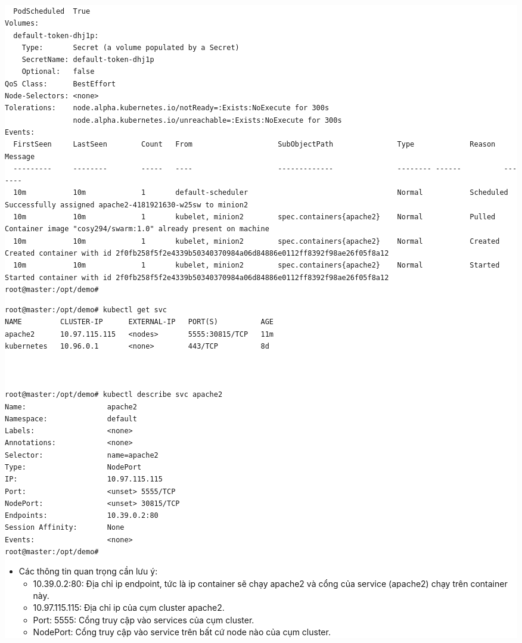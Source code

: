 ```
  PodScheduled  True 
Volumes:
  default-token-dhj1p:
    Type:       Secret (a volume populated by a Secret)
    SecretName: default-token-dhj1p
    Optional:   false
QoS Class:      BestEffort
Node-Selectors: <none>
Tolerations:    node.alpha.kubernetes.io/notReady=:Exists:NoExecute for 300s
                node.alpha.kubernetes.io/unreachable=:Exists:NoExecute for 300s
Events:
  FirstSeen     LastSeen        Count   From                    SubObjectPath               Type             Reason          Message
  ---------     --------        -----   ----                    -------------               -------- ------          -------
  10m           10m             1       default-scheduler                                   Normal           Scheduled       Successfully assigned apache2-4181921630-w25sw to minion2
  10m           10m             1       kubelet, minion2        spec.containers{apache2}    Normal           Pulled          Container image "cosy294/swarm:1.0" already present on machine
  10m           10m             1       kubelet, minion2        spec.containers{apache2}    Normal           Created         Created container with id 2f0fb258f5f2e4339b50340370984a06d84886e0112ff8392f98ae26f05f8a12
  10m           10m             1       kubelet, minion2        spec.containers{apache2}    Normal           Started         Started container with id 2f0fb258f5f2e4339b50340370984a06d84886e0112ff8392f98ae26f05f8a12
root@master:/opt/demo# 
```
```
root@master:/opt/demo# kubectl get svc
NAME         CLUSTER-IP      EXTERNAL-IP   PORT(S)          AGE
apache2      10.97.115.115   <nodes>       5555:30815/TCP   11m
kubernetes   10.96.0.1       <none>        443/TCP          8d



root@master:/opt/demo# kubectl describe svc apache2
Name:                   apache2
Namespace:              default
Labels:                 <none>
Annotations:            <none>
Selector:               name=apache2
Type:                   NodePort
IP:                     10.97.115.115
Port:                   <unset> 5555/TCP
NodePort:               <unset> 30815/TCP
Endpoints:              10.39.0.2:80
Session Affinity:       None
Events:                 <none>
root@master:/opt/demo# 
```
- Các thông tin quan trọng cần lưu ý:
  - 10.39.0.2:80: Địa chỉ ip endpoint, tức là ip container sẽ chạy apache2 và cổng của service (apache2) chạy trên container này.
  - 10.97.115.115: Địa chỉ ip của cụm cluster apache2.
  - Port: 5555: Cổng truy cập vào services của cụm cluster.
  - NodePort: Cổng truy cập vào service trên bất cứ node nào của cụm cluster.
